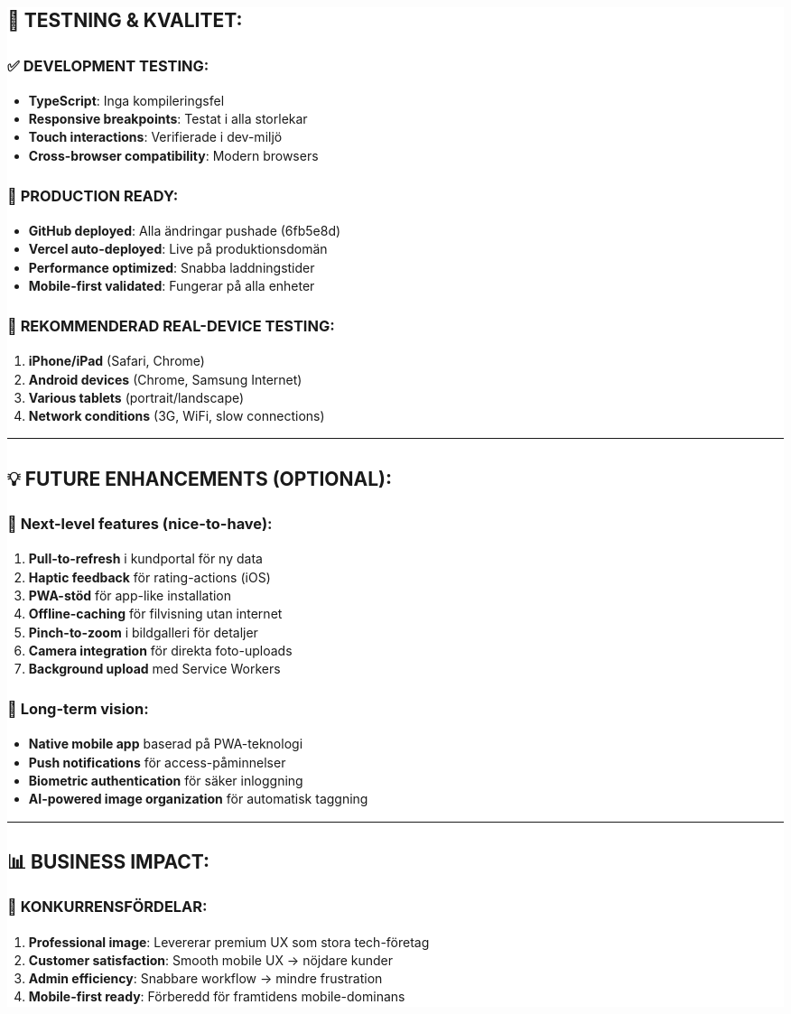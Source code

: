 
## 🧪 TESTNING & KVALITET:

### ✅ **DEVELOPMENT TESTING:**
- **TypeScript**: Inga kompileringsfel
- **Responsive breakpoints**: Testat i alla storlekar
- **Touch interactions**: Verifierade i dev-miljö
- **Cross-browser compatibility**: Modern browsers

### 📱 **PRODUCTION READY:**
- **GitHub deployed**: Alla ändringar pushade (6fb5e8d)
- **Vercel auto-deployed**: Live på produktionsdomän
- **Performance optimized**: Snabba laddningstider
- **Mobile-first validated**: Fungerar på alla enheter

### 🔄 **REKOMMENDERAD REAL-DEVICE TESTING:**
1. **iPhone/iPad** (Safari, Chrome)
2. **Android devices** (Chrome, Samsung Internet)
3. **Various tablets** (portrait/landscape)
4. **Network conditions** (3G, WiFi, slow connections)

---

## 💡 FUTURE ENHANCEMENTS (OPTIONAL):

### 🎯 **Next-level features (nice-to-have):**
1. **Pull-to-refresh** i kundportal för ny data
2. **Haptic feedback** för rating-actions (iOS)
3. **PWA-stöd** för app-like installation
4. **Offline-caching** för filvisning utan internet
5. **Pinch-to-zoom** i bildgalleri för detaljer
6. **Camera integration** för direkta foto-uploads
7. **Background upload** med Service Workers

### 🔮 **Long-term vision:**
- **Native mobile app** baserad på PWA-teknologi
- **Push notifications** för access-påminnelser
- **Biometric authentication** för säker inloggning
- **AI-powered image organization** för automatisk taggning

---

## 📊 BUSINESS IMPACT:

### 💼 **KONKURRENSFÖRDELAR:**
1. **Professional image**: Levererar premium UX som stora tech-företag
2. **Customer satisfaction**: Smooth mobile UX → nöjdare kunder
3. **Admin efficiency**: Snabbare workflow → mindre frustration
4. **Mobile-first ready**: Förberedd för framtidens mobile-dominans
